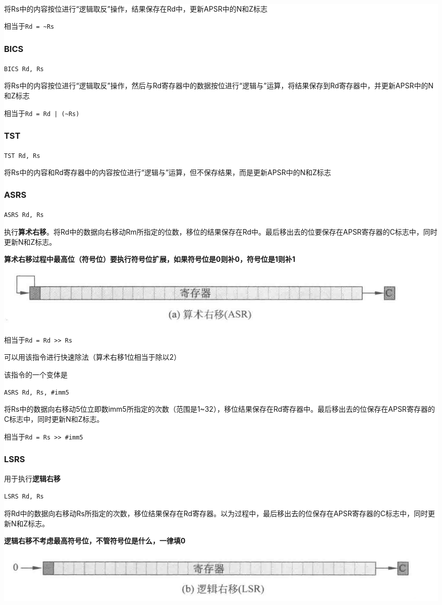 将Rs中的内容按位进行“逻辑取反”操作，结果保存在Rd中，更新APSR中的N和Z标志

相当于`Rd = ~Rs`

### BICS

`BICS Rd, Rs`

将Rs中的内容按位进行“逻辑取反”操作，然后与Rd寄存器中的数据按位进行“逻辑与”运算，将结果保存到Rd寄存器中，并更新APSR中的N和Z标志

相当于`Rd = Rd | (~Rs)`

### TST

`TST Rd, Rs`

将Rs中的内容和Rd寄存器中的内容按位进行“逻辑与”运算，但不保存结果，而是更新APSR中的N和Z标志

### ASRS

`ASRS Rd, Rs`

执行**算术右移**。将Rd中的数据向右移动Rm所指定的位数，移位的结果保存在Rd中。最后移出去的位要保存在APSR寄存器的C标志中，同时更新N和Z标志。

**算术右移过程中最高位（符号位）要执行符号位扩展，如果符号位是0则补0，符号位是1则补1**

![image-20221202173419032](Cortex-M0解读2【基础指令】.assets/image-20221202173419032.png)

相当于`Rd = Rd >> Rs`

可以用该指令进行快速除法（算术右移1位相当于除以2）

该指令的一个变体是

`ASRS Rd, Rs, #imm5`

将Rs中的数据向右移动5位立即数imm5所指定的次数（范围是1~32），移位结果保存在Rd寄存器中。最后移出去的位保存在APSR寄存器的C标志中，同时更新N和Z标志。

相当于`Rd = Rs >> #imm5`

### LSRS

用于执行**逻辑右移**

`LSRS Rd, Rs`

将Rd中的数据向右移动Rs所指定的次数，移位结果保存在Rd寄存器。以为过程中，最后移出去的位保存在APSR寄存器的C标志中，同时更新N和Z标志。

**逻辑右移不考虑最高符号位，不管符号位是什么，一律填0**

![image-20221202173740236](Cortex-M0解读2【基础指令】.assets/image-20221202173740236.png)
